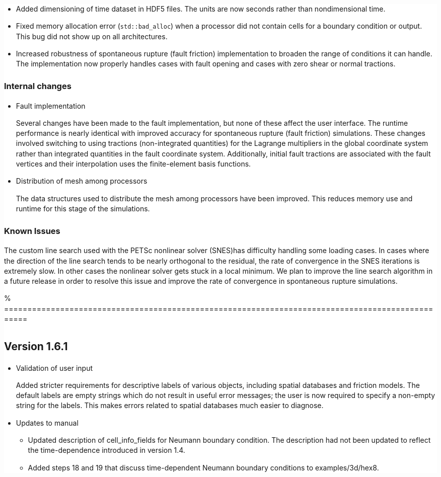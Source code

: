 * Added dimensioning of time dataset in HDF5 files. The units are now seconds rather than nondimensional time.

* Fixed memory allocation error (`std::bad_alloc`) when a processor did not contain cells for a boundary condition or output. This bug did not show up on all architectures.

* Increased robustness of spontaneous rupture (fault friction) implementation to broaden the range of conditions it can handle. The implementation now properly handles cases with fault opening and cases with zero shear or normal tractions.
    

### Internal changes

* Fault implementation

  Several changes have been made to the fault implementation, but none of these affect the user interface. The runtime performance is nearly identical with improved accuracy for spontaneous rupture (fault friction) simulations. These changes involved switching to using tractions (non-integrated quantities) for the Lagrange multipliers in the global coordinate system rather than integrated quantities in the fault coordinate system. Additionally, initial fault tractions are associated with the fault vertices and their interpolation uses the finite-element basis functions.

* Distribution of mesh among processors

  The data structures used to distribute the mesh among processors have been improved. This reduces memory use and runtime for this stage of the simulations.


### Known Issues

The custom line search used with the PETSc nonlinear solver (SNES)has difficulty handling some loading cases. In cases where the direction of the line search tends to be nearly orthogonal to the residual, the rate of convergence in the SNES iterations is extremely slow. In other cases the nonlinear solver gets stuck in a local minimum. We plan to improve the line search algorithm in a future release in order to resolve this issue and improve the rate of convergence in spontaneous rupture simulations.


% =================================================================================================

## Version 1.6.1

* Validation of user input

  Added stricter requirements for descriptive labels of various objects, including spatial databases and friction models. The default labels are empty strings which do not result in useful error messages; the user is now required to specify a non-empty string for the labels. This makes errors related to spatial databases much easier to diagnose.


* Updates to manual

  * Updated description of cell_info_fields for Neumann boundary condition. The description had not been updated to reflect the time-dependence introduced in version 1.4.

  * Added steps 18 and 19 that discuss time-dependent Neumann boundary conditions to examples/3d/hex8.
